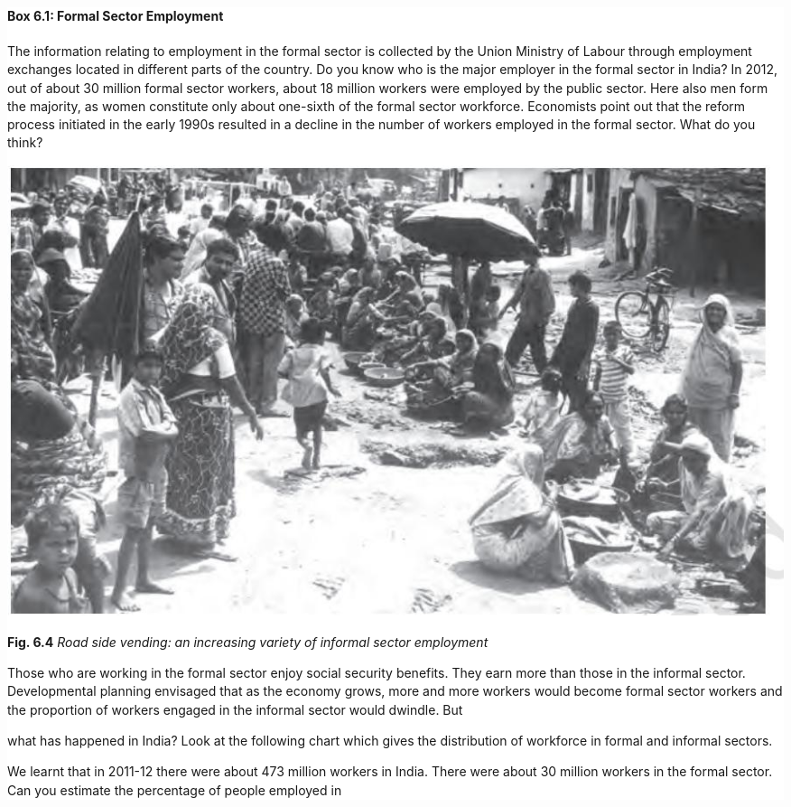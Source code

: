 #### **Box 6.1: Formal Sector Employment**

The information relating to employment in the formal sector is collected by the Union Ministry of Labour through employment exchanges located in different parts of the country. Do you know who is the major employer in the formal sector in India? In 2012, out of about 30 million formal sector workers, about 18 million workers were employed by the public sector. Here also men form the majority, as women constitute only about one-sixth of the formal sector workforce. Economists point out that the reform process initiated in the early 1990s resulted in a decline in the number of workers employed in the formal sector. What do you think?

![](_page_12_Picture_0.jpeg)

**Fig. 6.4** *Road side vending: an increasing variety of informal sector employment*

Those who are working in the formal sector enjoy social security benefits. They earn more than those in the informal sector. Developmental planning envisaged that as the economy grows, more and more workers would become formal sector workers and the proportion of workers engaged in the informal sector would dwindle. But

what has happened in India? Look at the following chart which gives the distribution of workforce in formal and informal sectors.

We learnt that in 2011-12 there were about 473 million workers in India. There were about 30 million workers in the formal sector. Can you estimate the percentage of people employed in
